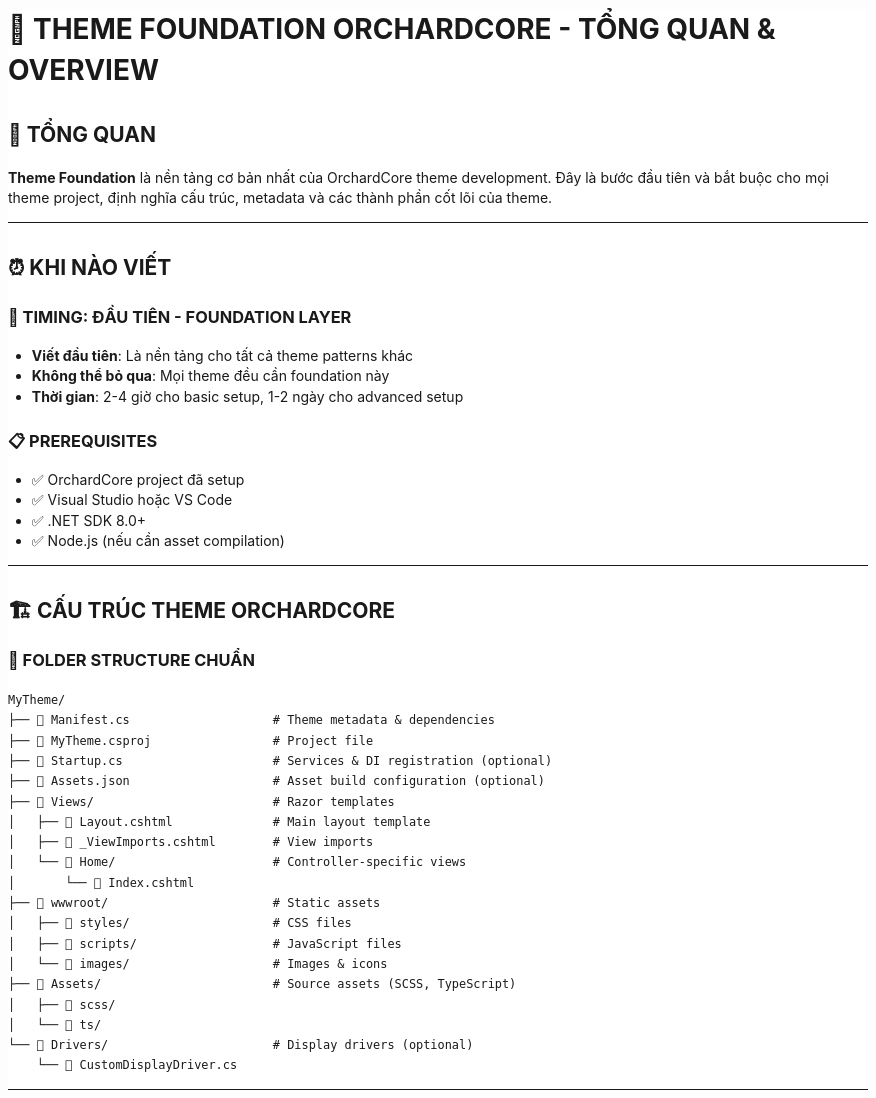 # 🎨 **THEME FOUNDATION ORCHARDCORE - TỔNG QUAN & OVERVIEW**

## 🎯 **TỔNG QUAN**

**Theme Foundation** là nền tảng cơ bản nhất của OrchardCore theme development. Đây là bước đầu tiên và bắt buộc cho mọi theme project, định nghĩa cấu trúc, metadata và các thành phần cốt lõi của theme.

---

## ⏰ **KHI NÀO VIẾT**

### **🚀 TIMING: ĐẦU TIÊN - FOUNDATION LAYER**
- **Viết đầu tiên**: Là nền tảng cho tất cả theme patterns khác
- **Không thể bỏ qua**: Mọi theme đều cần foundation này
- **Thời gian**: 2-4 giờ cho basic setup, 1-2 ngày cho advanced setup

### **📋 PREREQUISITES**
- ✅ OrchardCore project đã setup
- ✅ Visual Studio hoặc VS Code
- ✅ .NET SDK 8.0+
- ✅ Node.js (nếu cần asset compilation)

---

## 🏗️ **CẤU TRÚC THEME ORCHARDCORE**

### **📁 FOLDER STRUCTURE CHUẨN**
```
MyTheme/
├── 📄 Manifest.cs                    # Theme metadata & dependencies
├── 📄 MyTheme.csproj                 # Project file
├── 📄 Startup.cs                     # Services & DI registration (optional)
├── 📄 Assets.json                    # Asset build configuration (optional)
├── 📂 Views/                         # Razor templates
│   ├── 📄 Layout.cshtml              # Main layout template
│   ├── 📄 _ViewImports.cshtml        # View imports
│   └── 📂 Home/                      # Controller-specific views
│       └── 📄 Index.cshtml
├── 📂 wwwroot/                       # Static assets
│   ├── 📂 styles/                    # CSS files
│   ├── 📂 scripts/                   # JavaScript files
│   └── 📂 images/                    # Images & icons
├── 📂 Assets/                        # Source assets (SCSS, TypeScript)
│   ├── 📂 scss/
│   └── 📂 ts/
└── 📂 Drivers/                       # Display drivers (optional)
    └── 📄 CustomDisplayDriver.cs
```

---